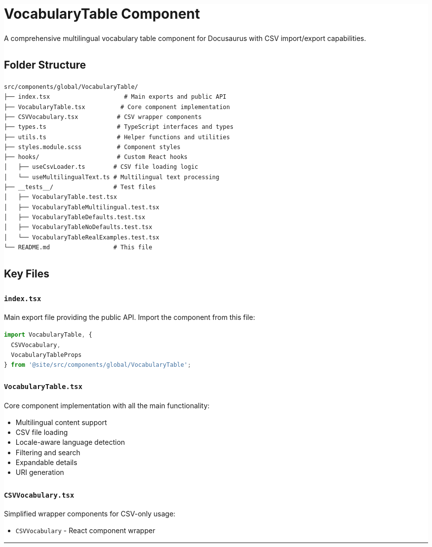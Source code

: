 # VocabularyTable Component

A comprehensive multilingual vocabulary table component for Docusaurus with CSV import/export capabilities.

## Folder Structure

```
src/components/global/VocabularyTable/
├── index.tsx                     # Main exports and public API
├── VocabularyTable.tsx          # Core component implementation
├── CSVVocabulary.tsx           # CSV wrapper components
├── types.ts                    # TypeScript interfaces and types
├── utils.ts                    # Helper functions and utilities
├── styles.module.scss          # Component styles
├── hooks/                      # Custom React hooks
│   ├── useCsvLoader.ts        # CSV file loading logic
│   └── useMultilingualText.ts # Multilingual text processing
├── __tests__/                 # Test files
│   ├── VocabularyTable.test.tsx
│   ├── VocabularyTableMultilingual.test.tsx
│   ├── VocabularyTableDefaults.test.tsx
│   ├── VocabularyTableNoDefaults.test.tsx
│   └── VocabularyTableRealExamples.test.tsx
└── README.md                  # This file
```

## Key Files

### `index.tsx`
Main export file providing the public API. Import the component from this file:

```typescript
import VocabularyTable, { 
  CSVVocabulary, 
  VocabularyTableProps 
} from '@site/src/components/global/VocabularyTable';
```

### `VocabularyTable.tsx`
Core component implementation with all the main functionality:
- Multilingual content support
- CSV file loading
- Locale-aware language detection
- Filtering and search
- Expandable details
- URI generation

### `CSVVocabulary.tsx`
Simplified wrapper components for CSV-only usage:
- `CSVVocabulary` - React component wrapper

---